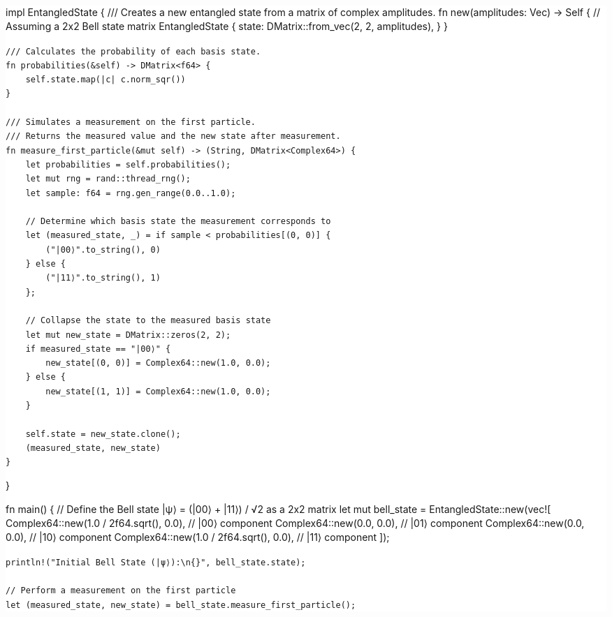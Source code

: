 impl EntangledState {
    /// Creates a new entangled state from a matrix of complex amplitudes.
    fn new(amplitudes: Vec<Complex64>) -> Self {
        // Assuming a 2x2 Bell state matrix
        EntangledState {
            state: DMatrix::from_vec(2, 2, amplitudes),
        }
    }

    /// Calculates the probability of each basis state.
    fn probabilities(&self) -> DMatrix<f64> {
        self.state.map(|c| c.norm_sqr())
    }

    /// Simulates a measurement on the first particle.
    /// Returns the measured value and the new state after measurement.
    fn measure_first_particle(&mut self) -> (String, DMatrix<Complex64>) {
        let probabilities = self.probabilities();
        let mut rng = rand::thread_rng();
        let sample: f64 = rng.gen_range(0.0..1.0);

        // Determine which basis state the measurement corresponds to
        let (measured_state, _) = if sample < probabilities[(0, 0)] {
            ("|00⟩".to_string(), 0)
        } else {
            ("|11⟩".to_string(), 1)
        };

        // Collapse the state to the measured basis state
        let mut new_state = DMatrix::zeros(2, 2);
        if measured_state == "|00⟩" {
            new_state[(0, 0)] = Complex64::new(1.0, 0.0);
        } else {
            new_state[(1, 1)] = Complex64::new(1.0, 0.0);
        }

        self.state = new_state.clone();
        (measured_state, new_state)
    }
}

fn main() {
    // Define the Bell state |ψ⟩ = (|00⟩ + |11⟩) / √2 as a 2x2 matrix
    let mut bell_state = EntangledState::new(vec![
        Complex64::new(1.0 / 2f64.sqrt(), 0.0), // |00⟩ component
        Complex64::new(0.0, 0.0),              // |01⟩ component
        Complex64::new(0.0, 0.0),              // |10⟩ component
        Complex64::new(1.0 / 2f64.sqrt(), 0.0), // |11⟩ component
    ]);

    println!("Initial Bell State (|ψ⟩):\n{}", bell_state.state);

    // Perform a measurement on the first particle
    let (measured_state, new_state) = bell_state.measure_first_particle();
